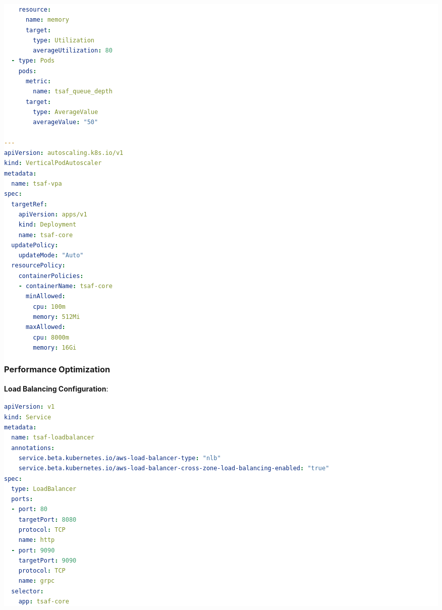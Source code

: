 ```yaml
    resource:
      name: memory
      target:
        type: Utilization
        averageUtilization: 80
  - type: Pods
    pods:
      metric:
        name: tsaf_queue_depth
      target:
        type: AverageValue
        averageValue: "50"

---
apiVersion: autoscaling.k8s.io/v1
kind: VerticalPodAutoscaler
metadata:
  name: tsaf-vpa
spec:
  targetRef:
    apiVersion: apps/v1
    kind: Deployment
    name: tsaf-core
  updatePolicy:
    updateMode: "Auto"
  resourcePolicy:
    containerPolicies:
    - containerName: tsaf-core
      minAllowed:
        cpu: 100m
        memory: 512Mi
      maxAllowed:
        cpu: 8000m
        memory: 16Gi
```

### Performance Optimization

**Load Balancing Configuration**:
```yaml
apiVersion: v1
kind: Service
metadata:
  name: tsaf-loadbalancer
  annotations:
    service.beta.kubernetes.io/aws-load-balancer-type: "nlb"
    service.beta.kubernetes.io/aws-load-balancer-cross-zone-load-balancing-enabled: "true"
spec:
  type: LoadBalancer
  ports:
  - port: 80
    targetPort: 8080
    protocol: TCP
    name: http
  - port: 9090
    targetPort: 9090
    protocol: TCP
    name: grpc
  selector:
    app: tsaf-core
```
